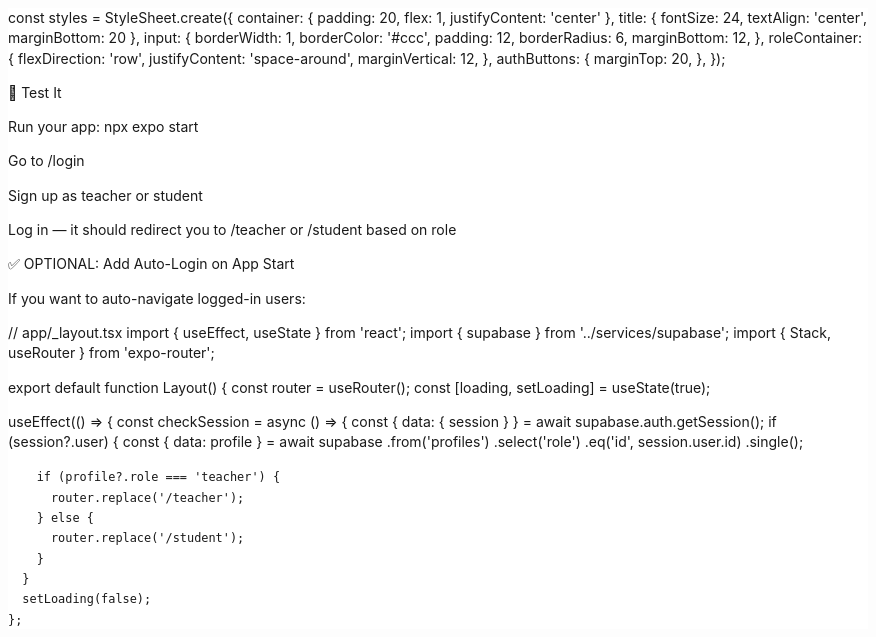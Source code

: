 const styles = StyleSheet.create({
  container: { padding: 20, flex: 1, justifyContent: 'center' },
  title: { fontSize: 24, textAlign: 'center', marginBottom: 20 },
  input: {
    borderWidth: 1,
    borderColor: '#ccc',
    padding: 12,
    borderRadius: 6,
    marginBottom: 12,
  },
  roleContainer: {
    flexDirection: 'row',
    justifyContent: 'space-around',
    marginVertical: 12,
  },
  authButtons: {
    marginTop: 20,
  },
});

🧪 Test It

Run your app: npx expo start

Go to /login

Sign up as teacher or student

Log in — it should redirect you to /teacher or /student based on role

✅ OPTIONAL: Add Auto-Login on App Start

If you want to auto-navigate logged-in users:

// app/_layout.tsx
import { useEffect, useState } from 'react';
import { supabase } from '../services/supabase';
import { Stack, useRouter } from 'expo-router';

export default function Layout() {
  const router = useRouter();
  const [loading, setLoading] = useState(true);

  useEffect(() => {
    const checkSession = async () => {
      const { data: { session } } = await supabase.auth.getSession();
      if (session?.user) {
        const { data: profile } = await supabase
          .from('profiles')
          .select('role')
          .eq('id', session.user.id)
          .single();

        if (profile?.role === 'teacher') {
          router.replace('/teacher');
        } else {
          router.replace('/student');
        }
      }
      setLoading(false);
    };
